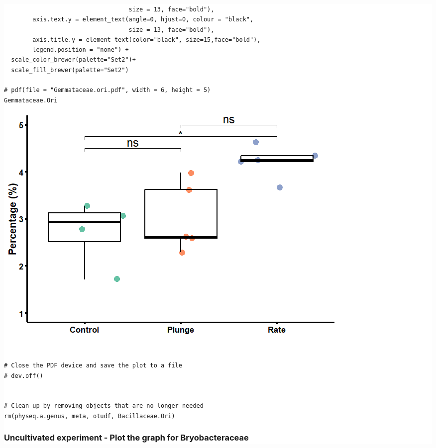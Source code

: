                                        size = 13, face="bold"),
            axis.text.y = element_text(angle=0, hjust=0, colour = "black",
                                       size = 13, face="bold"),
            axis.title.y = element_text(color="black", size=15,face="bold"),
            legend.position = "none") +
      scale_color_brewer(palette="Set2")+
      scale_fill_brewer(palette="Set2")

    # pdf(file = "Gemmataceae.ori.pdf", width = 6, height = 5)
    Gemmataceae.Ori

![](16s_files/figure-markdown_strict/TOP10.Uncultivated.Bacillaceae-1.png)

    # Close the PDF device and save the plot to a file
    # dev.off()


    # Clean up by removing objects that are no longer needed
    rm(physeq.a.genus, meta, otudf, Bacillaceae.Ori)

### Uncultivated experiment - Plot the graph for Bryobacteraceae
